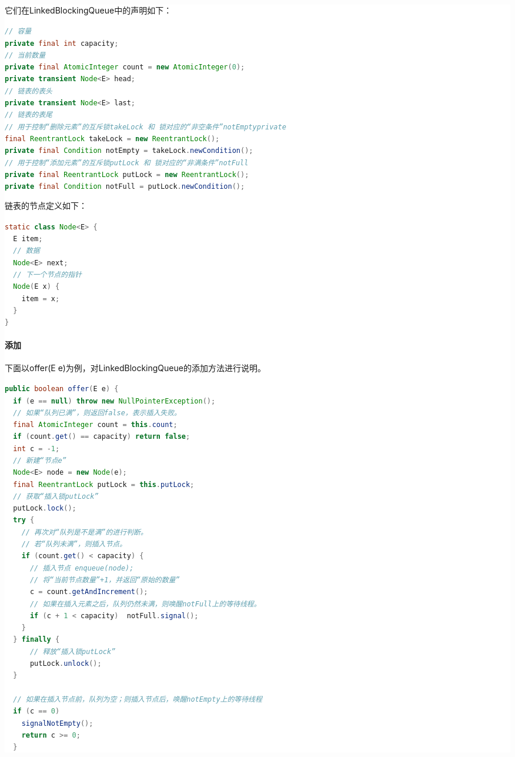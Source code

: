 它们在LinkedBlockingQueue中的声明如下：
```java
// 容量
private final int capacity;
// 当前数量
private final AtomicInteger count = new AtomicInteger(0);
private transient Node<E> head; 
// 链表的表头
private transient Node<E> last; 
// 链表的表尾
// 用于控制“删除元素”的互斥锁takeLock 和 锁对应的“非空条件”notEmptyprivate 
final ReentrantLock takeLock = new ReentrantLock();
private final Condition notEmpty = takeLock.newCondition();
// 用于控制“添加元素”的互斥锁putLock 和 锁对应的“非满条件”notFull
private final ReentrantLock putLock = new ReentrantLock();
private final Condition notFull = putLock.newCondition();
```
链表的节点定义如下：
```java
static class Node<E> { 
  E item; 
  // 数据 
  Node<E> next; 
  // 下一个节点的指针 
  Node(E x) { 
    item = x; 
  }
}
```
#### 添加
下面以offer(E e)为例，对LinkedBlockingQueue的添加方法进行说明。
```java
public boolean offer(E e) { 
  if (e == null) throw new NullPointerException(); 
  // 如果“队列已满”，则返回false，表示插入失败。 
  final AtomicInteger count = this.count;
  if (count.get() == capacity) return false; 
  int c = -1; 
  // 新建“节点e” 
  Node<E> node = new Node(e); 
  final ReentrantLock putLock = this.putLock; 
  // 获取“插入锁putLock” 
  putLock.lock(); 
  try { 
    // 再次对“队列是不是满”的进行判断。 
    // 若“队列未满”，则插入节点。 
    if (count.get() < capacity) { 
      // 插入节点 enqueue(node);
      // 将“当前节点数量”+1，并返回“原始的数量” 
      c = count.getAndIncrement(); 
      // 如果在插入元素之后，队列仍然未满，则唤醒notFull上的等待线程。 
      if (c + 1 < capacity)  notFull.signal(); 
    } 
  } finally { 
      // 释放“插入锁putLock” 
      putLock.unlock();
  } 

  // 如果在插入节点前，队列为空；则插入节点后，唤醒notEmpty上的等待线程 
  if (c == 0) 
    signalNotEmpty(); 
    return c >= 0;
  }
```